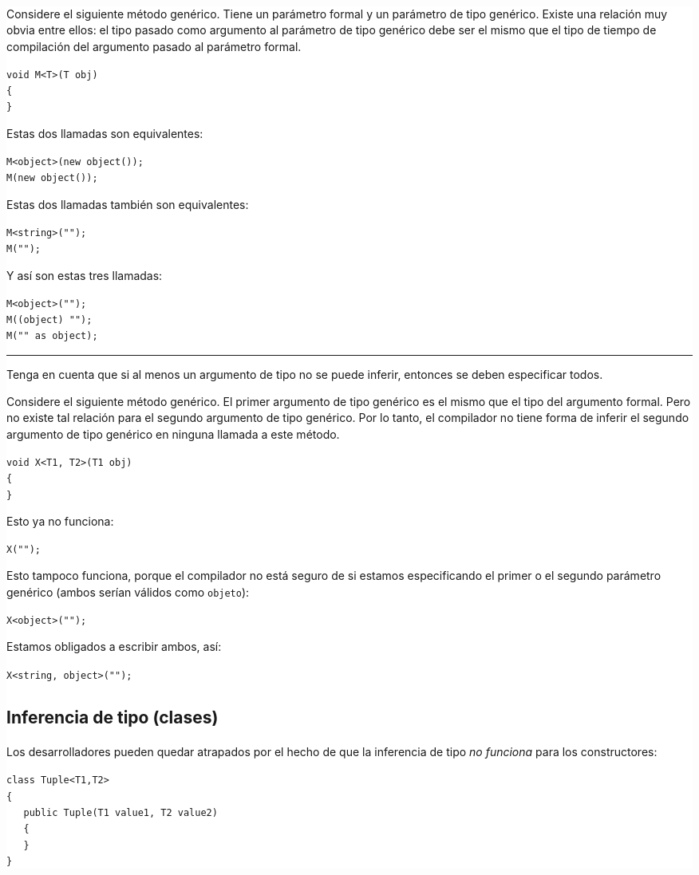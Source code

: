 Considere el siguiente método genérico. Tiene un parámetro formal y un parámetro de tipo genérico. Existe una relación muy obvia entre ellos: el tipo pasado como argumento al parámetro de tipo genérico debe ser el mismo que el tipo de tiempo de compilación del argumento pasado al parámetro formal.

    void M<T>(T obj)
    {
    }

Estas dos llamadas son equivalentes:

    M<object>(new object());
    M(new object());

Estas dos llamadas también son equivalentes:

    M<string>("");
    M("");

Y así son estas tres llamadas:

    M<object>("");
    M((object) "");
    M("" as object);

---

Tenga en cuenta que si al menos un argumento de tipo no se puede inferir, entonces se deben especificar todos.

Considere el siguiente método genérico. El primer argumento de tipo genérico es el mismo que el tipo del argumento formal. Pero no existe tal relación para el segundo argumento de tipo genérico. Por lo tanto, el compilador no tiene forma de inferir el segundo argumento de tipo genérico en ninguna llamada a este método.

    void X<T1, T2>(T1 obj)
    {
    }

Esto ya no funciona:

    X("");

Esto tampoco funciona, porque el compilador no está seguro de si estamos especificando el primer o el segundo parámetro genérico (ambos serían válidos como `objeto`):

    X<object>("");

Estamos obligados a escribir ambos, así:

    X<string, object>("");

## Inferencia de tipo (clases)
Los desarrolladores pueden quedar atrapados por el hecho de que la inferencia de tipo *no funciona* para los constructores:

    class Tuple<T1,T2>
    {
       public Tuple(T1 value1, T2 value2)
       {
       }
    }
